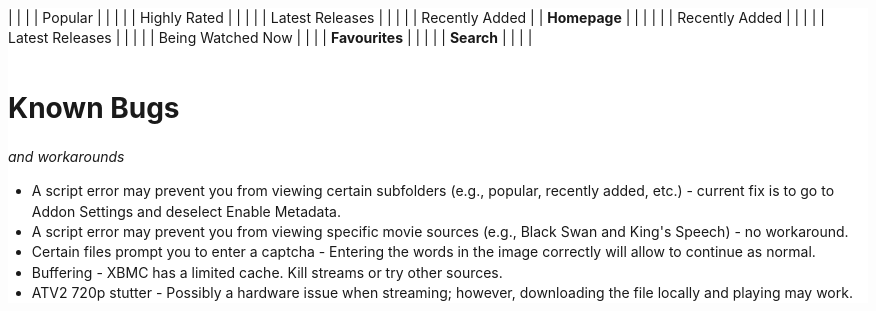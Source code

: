 |              | | | Popular |
|              | | | Highly Rated |
|              | | | Latest Releases |
|              | | | Recently Added |
| **Homepage** | | | |
|              | Recently Added | | |
|              | Latest Releases | | |
|              | Being Watched Now | | |
| **Favourites** | | | |
| **Search**   | | | |


# Known Bugs #
_and workarounds_

  * A script error may prevent you from viewing certain subfolders (e.g., popular, recently added, etc.) - current fix is to go to Addon Settings and deselect Enable Metadata.
  * A script error may prevent you from viewing specific movie sources (e.g., Black Swan and King's Speech) - no workaround.
  * Certain files prompt you to enter a captcha - Entering the words in the image correctly will allow to continue as normal.
  * Buffering - XBMC has a limited cache. Kill streams or try other sources.
  * ATV2 720p stutter - Possibly a hardware issue when streaming; however, downloading the file locally and playing may work.